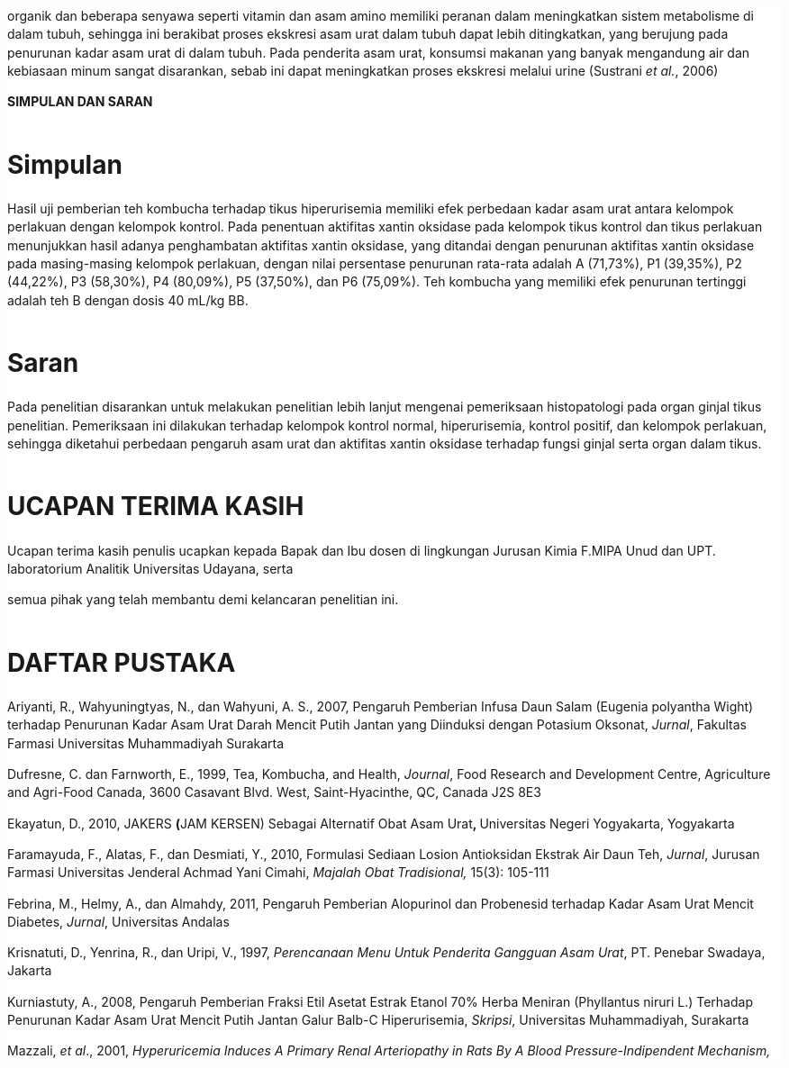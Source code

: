 <p><span class="font6">organik dan beberapa senyawa seperti vitamin dan asam amino memiliki peranan dalam meningkatkan sistem metabolisme di dalam tubuh, sehingga ini berakibat proses ekskresi asam urat dalam tubuh dapat lebih ditingkatkan, yang berujung pada penurunan kadar asam urat di dalam tubuh. Pada penderita asam urat, konsumsi makanan yang banyak mengandung air dan kebiasaan minum sangat disarankan, sebab ini dapat meningkatkan proses ekskresi melalui urine (Sustrani </span><span class="font6" style="font-style:italic;">et al.</span><span class="font6">, 2006)</span></p>
<p><span class="font6" style="font-weight:bold;">SIMPULAN DAN SARAN</span></p>
<h1><a name="bookmark12"></a><span class="font6" style="font-weight:bold;"><a name="bookmark13"></a>Simpulan</span></h1>
<p><span class="font6">Hasil uji pemberian teh kombucha terhadap tikus hiperurisemia memiliki efek perbedaan kadar asam urat antara kelompok perlakuan dengan kelompok kontrol. Pada penentuan aktifitas xantin oksidase pada kelompok tikus kontrol dan tikus perlakuan menunjukkan hasil adanya penghambatan aktifitas xantin oksidase, yang ditandai dengan penurunan aktifitas xantin oksidase pada masing-masing kelompok perlakuan, dengan nilai persentase penurunan rata-rata adalah A (71,73%), P</span><span class="font4">1 </span><span class="font6">(39,35%), P</span><span class="font4">2 </span><span class="font6">(44,22%), P</span><span class="font4">3 </span><span class="font6">(58,30%), P</span><span class="font4">4 </span><span class="font6">(80,09%), P</span><span class="font4">5 </span><span class="font6">(37,50%), dan P</span><span class="font4">6 </span><span class="font6">(75,09%). Teh kombucha yang memiliki efek penurunan tertinggi adalah teh B dengan dosis 40 mL/kg BB.</span></p>
<h1><a name="bookmark14"></a><span class="font6" style="font-weight:bold;"><a name="bookmark15"></a>Saran</span></h1>
<p><span class="font6">Pada penelitian disarankan untuk melakukan penelitian lebih lanjut mengenai pemeriksaan histopatologi pada organ ginjal tikus penelitian. Pemeriksaan ini dilakukan terhadap kelompok kontrol normal, hiperurisemia, kontrol positif, dan kelompok perlakuan, sehingga diketahui perbedaan pengaruh asam urat dan aktifitas xantin oksidase terhadap fungsi ginjal serta organ dalam tikus.</span></p>
<h1><a name="bookmark16"></a><span class="font6" style="font-weight:bold;"><a name="bookmark17"></a>UCAPAN TERIMA KASIH</span></h1>
<p><span class="font6">Ucapan terima kasih penulis ucapkan kepada Bapak dan Ibu dosen di lingkungan Jurusan Kimia F.MIPA Unud dan UPT. laboratorium Analitik Universitas Udayana, serta</span></p>
<p><span class="font6">semua pihak yang telah membantu demi kelancaran penelitian ini.</span></p>
<h1><a name="bookmark18"></a><span class="font6" style="font-weight:bold;"><a name="bookmark19"></a>DAFTAR PUSTAKA</span></h1>
<p><span class="font6">Ariyanti, R., Wahyuningtyas, N., dan Wahyuni, A. S., 2007, Pengaruh Pemberian Infusa Daun Salam (Eugenia polyantha Wight) terhadap Penurunan Kadar Asam Urat Darah Mencit Putih Jantan yang Diinduksi dengan Potasium Oksonat, </span><span class="font6" style="font-style:italic;">Jurnal</span><span class="font6">, Fakultas Farmasi Universitas Muhammadiyah Surakarta</span></p>
<p><span class="font6">Dufresne, C. dan Farnworth, E., 1999, Tea, Kombucha, and Health, </span><span class="font6" style="font-style:italic;">Journal</span><span class="font6">, Food Research and Development Centre, Agriculture and Agri-Food Canada, 3600 Casavant Blvd. West, Saint-Hyacinthe, QC, Canada J2S 8E3</span></p>
<p><span class="font6">Ekayatun, D., 2010, JAKERS </span><span class="font6" style="font-weight:bold;">(</span><span class="font6">JAM KERSEN) Sebagai Alternatif Obat Asam Urat</span><span class="font6" style="font-weight:bold;">, </span><span class="font6">Universitas Negeri Yogyakarta, Yogyakarta</span></p>
<p><span class="font6">Faramayuda, F., Alatas, F., dan Desmiati, Y., 2010, Formulasi Sediaan Losion Antioksidan Ekstrak Air Daun Teh, </span><span class="font6" style="font-style:italic;">Jurnal</span><span class="font6">, Jurusan Farmasi Universitas Jenderal Achmad Yani Cimahi, </span><span class="font6" style="font-style:italic;">Majalah Obat Tradisional, </span><span class="font6">15(3): 105-111</span></p>
<p><span class="font6">Febrina, M., Helmy, A., dan Almahdy, 2011, Pengaruh Pemberian Alopurinol dan Probenesid terhadap Kadar Asam Urat Mencit Diabetes, </span><span class="font6" style="font-style:italic;">Jurnal</span><span class="font6">, Universitas Andalas</span></p>
<p><span class="font6">Krisnatuti, D., Yenrina, R., dan Uripi, V., 1997, </span><span class="font6" style="font-style:italic;">Perencanaan Menu Untuk Penderita Gangguan Asam Urat</span><span class="font6">, PT. Penebar Swadaya, Jakarta</span></p>
<p><span class="font6">Kurniastuty, A., 2008, Pengaruh Pemberian Fraksi Etil Asetat Estrak Etanol 70% Herba Meniran (Phyllantus niruri L.) Terhadap Penurunan Kadar Asam Urat Mencit Putih Jantan Galur Balb-C Hiperurisemia, </span><span class="font6" style="font-style:italic;">Skripsi</span><span class="font6">, Universitas Muhammadiyah, Surakarta</span></p>
<p><span class="font6">Mazzali, </span><span class="font6" style="font-style:italic;">et al</span><span class="font6">., 2001, </span><span class="font6" style="font-style:italic;">Hyperuricemia Induces A Primary Renal Arteriopathy in Rats By A Blood Pressure-Indipendent Mechanism,</span></p>
